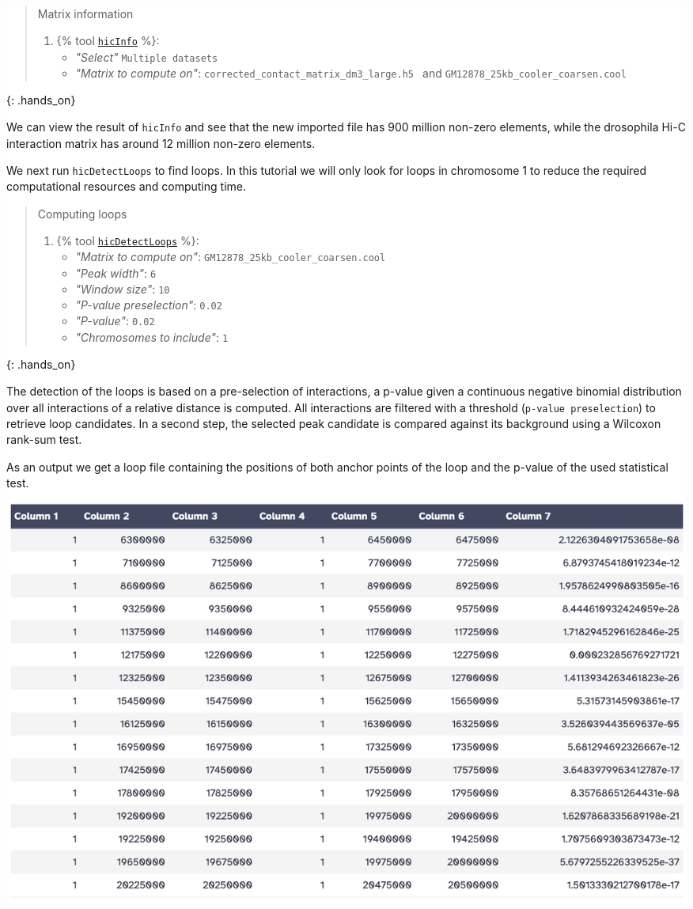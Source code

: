 

> <hands-on-title>Matrix information</hands-on-title>
>
> 1. {% tool [`hicInfo`](toolshed.g2.bx.psu.edu/repos/bgruening/hicexplorer_hicinfo/hicexplorer_hicinfo/3.7.6+galaxy1) %}:
>    - *"Select"* `Multiple datasets`
>    - *"Matrix to compute on"*: `corrected_contact_matrix_dm3_large.h5 ` and `GM12878_25kb_cooler_coarsen.cool`
>
{: .hands_on}

We can view the result of `hicInfo` and see that the new imported file has 900 million non-zero elements, while the drosophila Hi-C interaction matrix has around 12 million non-zero elements.

We next run `hicDetectLoops` to find loops. In this tutorial we will only look for loops in chromosome 1 to reduce the required computational resources and computing time.

> <hands-on-title>Computing loops</hands-on-title>
>
> 1. {% tool [`hicDetectLoops`](toolshed.g2.bx.psu.edu/repos/bgruening/hicexplorer_hicdetectloops/hicexplorer_hicdetectloops/3.7.6+galaxy1) %}:
>    - *"Matrix to compute on"*: `GM12878_25kb_cooler_coarsen.cool`
>    - *"Peak width"*: `6`
>    - *"Window size"*: `10`
>    - *"P-value preselection"*: `0.02`
>    - *"P-value"*: `0.02`
>    - *"Chromosomes to include"*: `1`
>
{: .hands_on}


The detection of the loops is based on a pre-selection of interactions, a p-value given a continuous negative binomial distribution over all interactions of a relative distance is computed. All interactions are filtered with a threshold (`p-value preselection`) to retrieve loop candidates. In a second step, the selected peak candidate is compared against its background using a Wilcoxon rank-sum test.

As an output we get a loop file containing the positions of both anchor points of the loop and the p-value of the used statistical test.

![Loops computed_file](../../images/loops_25kb_res_result.png)
